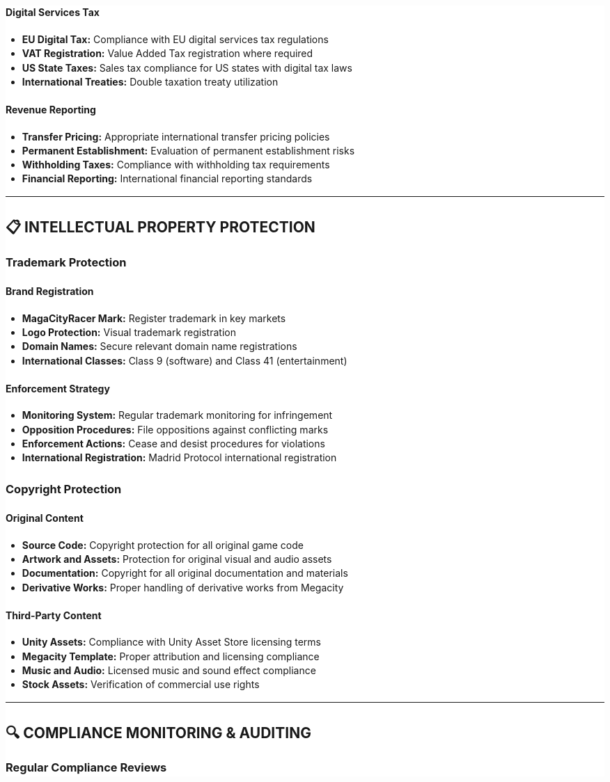 #### **Digital Services Tax**
- **EU Digital Tax:** Compliance with EU digital services tax regulations
- **VAT Registration:** Value Added Tax registration where required
- **US State Taxes:** Sales tax compliance for US states with digital tax laws
- **International Treaties:** Double taxation treaty utilization

#### **Revenue Reporting**
- **Transfer Pricing:** Appropriate international transfer pricing policies
- **Permanent Establishment:** Evaluation of permanent establishment risks
- **Withholding Taxes:** Compliance with withholding tax requirements
- **Financial Reporting:** International financial reporting standards

---

## 📋 **INTELLECTUAL PROPERTY PROTECTION**

### **Trademark Protection**

#### **Brand Registration**
- **MagaCityRacer Mark:** Register trademark in key markets
- **Logo Protection:** Visual trademark registration
- **Domain Names:** Secure relevant domain name registrations
- **International Classes:** Class 9 (software) and Class 41 (entertainment)

#### **Enforcement Strategy**
- **Monitoring System:** Regular trademark monitoring for infringement
- **Opposition Procedures:** File oppositions against conflicting marks
- **Enforcement Actions:** Cease and desist procedures for violations
- **International Registration:** Madrid Protocol international registration

### **Copyright Protection**

#### **Original Content**
- **Source Code:** Copyright protection for all original game code
- **Artwork and Assets:** Protection for original visual and audio assets
- **Documentation:** Copyright for all original documentation and materials
- **Derivative Works:** Proper handling of derivative works from Megacity

#### **Third-Party Content**
- **Unity Assets:** Compliance with Unity Asset Store licensing terms
- **Megacity Template:** Proper attribution and licensing compliance
- **Music and Audio:** Licensed music and sound effect compliance
- **Stock Assets:** Verification of commercial use rights

---

## 🔍 **COMPLIANCE MONITORING & AUDITING**

### **Regular Compliance Reviews**
